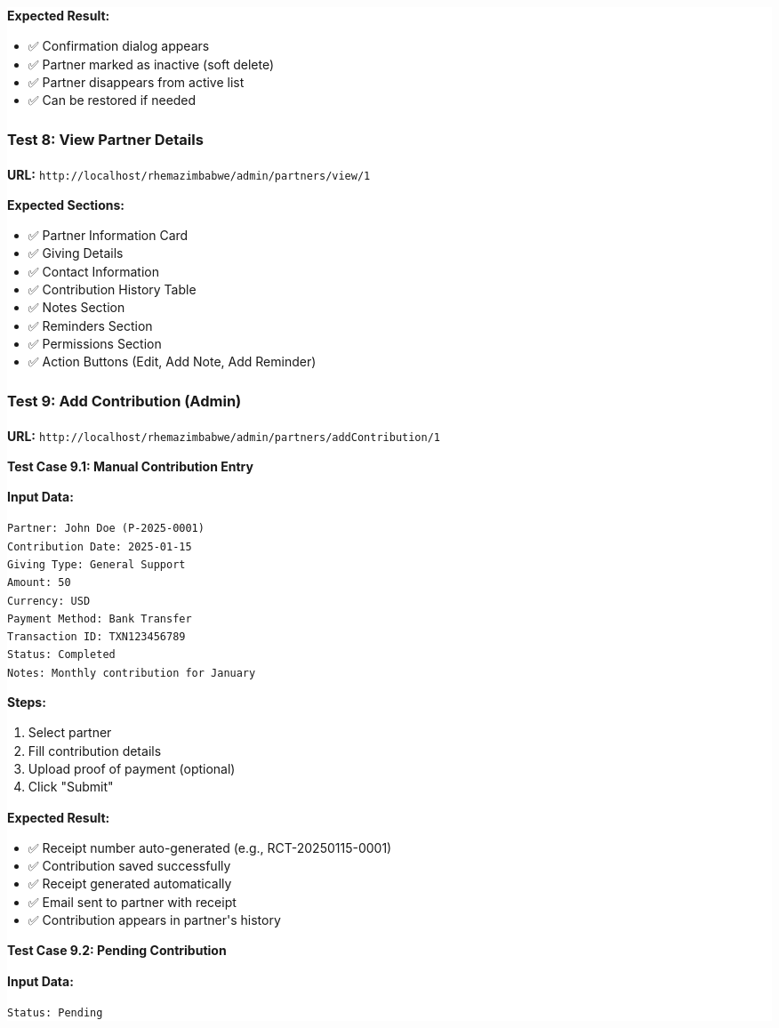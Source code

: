 **Expected Result:**
- ✅ Confirmation dialog appears
- ✅ Partner marked as inactive (soft delete)
- ✅ Partner disappears from active list
- ✅ Can be restored if needed

### Test 8: View Partner Details

**URL:** `http://localhost/rhemazimbabwe/admin/partners/view/1`

**Expected Sections:**
- ✅ Partner Information Card
- ✅ Giving Details
- ✅ Contact Information
- ✅ Contribution History Table
- ✅ Notes Section
- ✅ Reminders Section
- ✅ Permissions Section
- ✅ Action Buttons (Edit, Add Note, Add Reminder)

### Test 9: Add Contribution (Admin)

**URL:** `http://localhost/rhemazimbabwe/admin/partners/addContribution/1`

**Test Case 9.1: Manual Contribution Entry**

**Input Data:**
```
Partner: John Doe (P-2025-0001)
Contribution Date: 2025-01-15
Giving Type: General Support
Amount: 50
Currency: USD
Payment Method: Bank Transfer
Transaction ID: TXN123456789
Status: Completed
Notes: Monthly contribution for January
```

**Steps:**
1. Select partner
2. Fill contribution details
3. Upload proof of payment (optional)
4. Click "Submit"

**Expected Result:**
- ✅ Receipt number auto-generated (e.g., RCT-20250115-0001)
- ✅ Contribution saved successfully
- ✅ Receipt generated automatically
- ✅ Email sent to partner with receipt
- ✅ Contribution appears in partner's history

**Test Case 9.2: Pending Contribution**

**Input Data:**
```
Status: Pending
```
